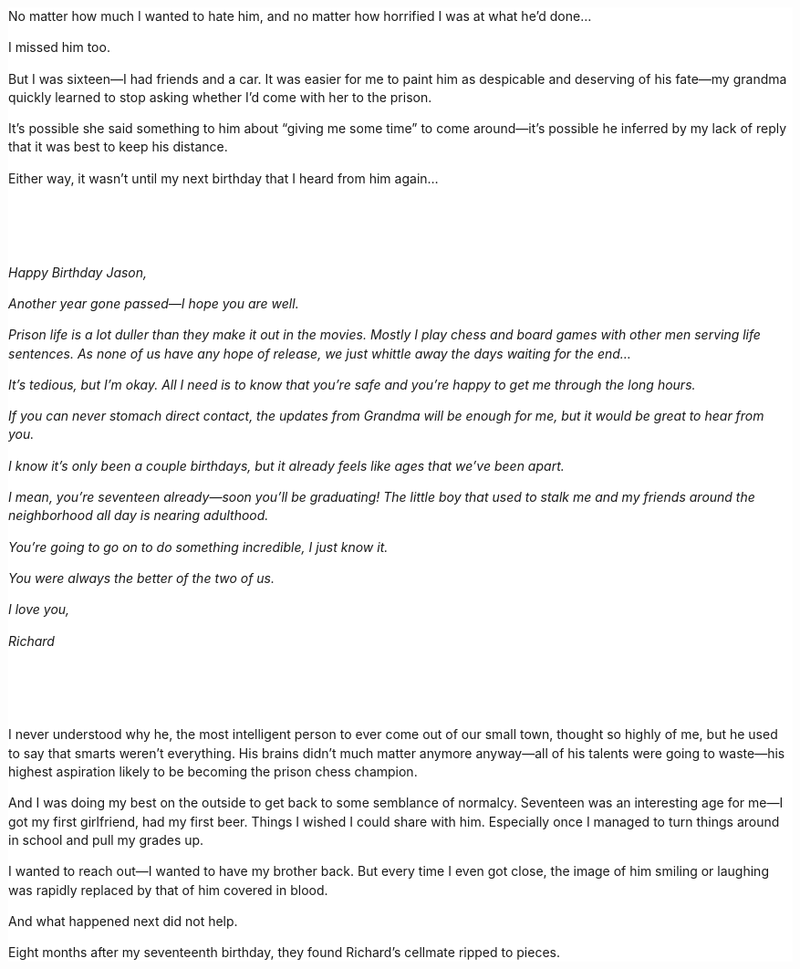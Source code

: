 No matter how much I wanted to hate him, and no matter how horrified I was at what he’d done…

I missed him too.

But I was sixteen—I had friends and a car. It was easier for me to paint him as despicable and deserving of his fate—my grandma quickly learned to stop asking whether I’d come with her to the prison.

It’s possible she said something to him about “giving me some time” to come around—it’s possible he inferred by my lack of reply that it was best to keep his distance.

Either way, it wasn’t until my next birthday that I heard from him again…

&#x200B;

&#x200B;

*Happy Birthday Jason,*

*Another year gone passed—I hope you are well.*

*Prison life is a lot duller than they make it out in the movies. Mostly I play chess and board games with other men serving life sentences. As none of us have any hope of release, we just whittle away the days waiting for the end…*

*It’s tedious, but I’m okay. All I need is to know that you’re safe and you’re happy to get me through the long hours.*

*If you can never stomach direct contact, the updates from Grandma will be enough for me, but it would be great to hear from you.*

*I know it’s only been a couple birthdays, but it already feels like ages that we’ve been apart.*

*I mean, you’re seventeen already—soon you’ll be graduating! The little boy that used to stalk me and my friends around the neighborhood all day is nearing adulthood.*

*You’re going to go on to do something incredible, I just know it.*

*You were always the better of the two of us.*

*I love you,*

*Richard*

&#x200B;

&#x200B;

I never understood why he, the most intelligent person to ever come out of our small town, thought so highly of me, but he used to say that smarts weren’t everything. His brains didn’t much matter anymore anyway—all of his talents were going to waste—his highest aspiration likely to be becoming the prison chess champion.

And I was doing my best on the outside to get back to some semblance of normalcy. Seventeen was an interesting age for me—I got my first girlfriend, had my first beer. Things I wished I could share with him. Especially once I managed to turn things around in school and pull my grades up.

I wanted to reach out—I wanted to have my brother back. But every time I even got close, the image of him smiling or laughing was rapidly replaced by that of him covered in blood.

And what happened next did not help.

Eight months after my seventeenth birthday, they found Richard’s cellmate ripped to pieces.
